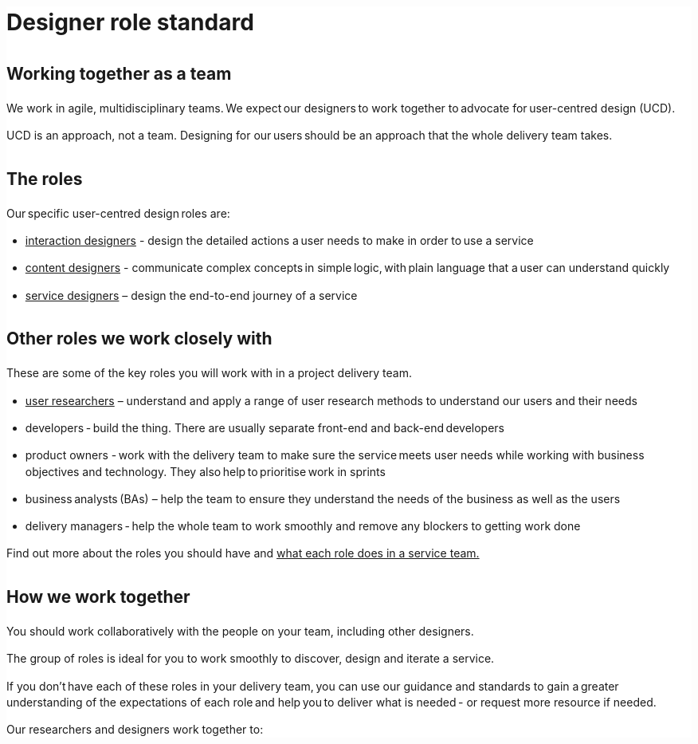 Designer role standard
======================

## Working together as a team 

We work in agile, multidisciplinary teams. We expect our designers to work together to advocate for user-centred design (UCD).  

UCD is an approach, not a team. Designing for our users should be an approach that the whole delivery team takes.   

## The roles     

Our specific user-centred design roles are:  

-	[interaction designers](https://ddat-capability-framework.service.gov.uk/role/interaction-designer) - design the detailed actions a user needs to make in order to use a service
  
-	[content designers](https://ddat-capability-framework.service.gov.uk/role/content-designer) - communicate complex concepts in simple logic, with plain language that a user can understand quickly  

-	[service designers](https://ddat-capability-framework.service.gov.uk/role/service-designer) – design the end-to-end journey of a service
    
## Other roles we work closely with  

These are some of the key roles you will work with in a project delivery team.  

-	[user researchers](https://design.homeoffice.gov.uk/user-research) – understand and apply a range of user research methods to understand our users and their needs
  
-	developers - build the thing. There are usually separate front-end and back-end developers
  
-	product owners - work with the delivery team to make sure the service meets user needs while working with business objectives and technology. They also help to prioritise work in sprints
  
-	business analysts (BAs) – help the team to ensure they understand the needs of the business as well as the users
  
-	delivery managers - help the whole team to work smoothly and remove any blockers to getting work done
  
Find out more about the roles you should have and [what each role does in a service team.](https://www.gov.uk/service-manual/the-team/what-each-role-does-in-service-team)

## How we work together   

You should work collaboratively with the people on your team, including other designers.  

The group of roles is ideal for you to work smoothly to discover, design and iterate a service. 

If you don’t have each of these roles in your delivery team, you can use our guidance and standards to gain a greater understanding of the expectations of each role and help you to deliver what is needed - or request more resource if needed.  

Our researchers and designers work together to:   
